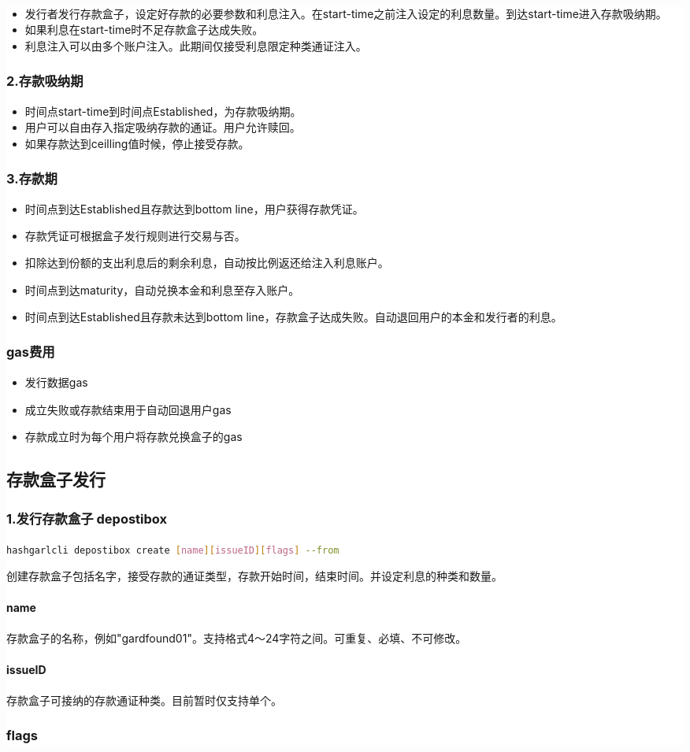 - 发行者发行存款盒子，设定好存款的必要参数和利息注入。在start-time之前注入设定的利息数量。到达start-time进入存款吸纳期。
- 如果利息在start-time时不足存款盒子达成失败。
- 利息注入可以由多个账户注入。此期间仅接受利息限定种类通证注入。



### 2.存款吸纳期

- 时间点start-time到时间点Established，为存款吸纳期。
- 用户可以自由存入指定吸纳存款的通证。用户允许赎回。
- 如果存款达到ceilling值时候，停止接受存款。



### 3.存款期

- 时间点到达Established且存款达到bottom line，用户获得存款凭证。

- 存款凭证可根据盒子发行规则进行交易与否。

- 扣除达到份额的支出利息后的剩余利息，自动按比例返还给注入利息账户。

- 时间点到达maturity，自动兑换本金和利息至存入账户。

  

- 时间点到达Established且存款未达到bottom line，存款盒子达成失败。自动退回用户的本金和发行者的利息。





### gas费用

- 发行数据gas

-  成立失败或存款结束用于自动回退用户gas

- 存款成立时为每个用户将存款兑换盒子的gas

  

## 存款盒子发行

### 1.发行存款盒子 depostibox

```bash
hashgarlcli depostibox create [name][issueID][flags] --from
```

创建存款盒子包括名字，接受存款的通证类型，存款开始时间，结束时间。并设定利息的种类和数量。

#### name

存款盒子的名称，例如"gardfound01"。支持格式4～24字符之间。可重复、必填、不可修改。

#### issueID

存款盒子可接纳的存款通证种类。目前暂时仅支持单个。



### flags
